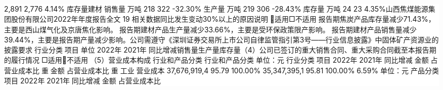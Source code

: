 2,891
2,776
4.14%
库存量建材
销售量
万吨
218
322
-32.30%
生产量
万吨
219
306
-28.43%
库存量
万吨
24
23
4.35%山西焦煤能源集团股份有限公司2022年年度报告全文
19
相关数据同比发生变动30%以上的原因说明
适用□不适用
报告期焦炭产品库存量减少71.43%，主要是西山煤气化及京唐焦化影响。
报告期建材产品生产量减少33.66%，主要是受环保政策限产影响。
报告期建材产品销售量减少39.44%，主要是报告期产量减少影响。公司需遵守《深圳证券交易所上市公司自律监管指引第3号——行业信息披露》中固体矿产资源业的披露要求
行业分类
项目
单位
2022年
2021年
同比增减销售量生产量库存量（4）公司已签订的重大销售合同、重大采购合同截至本报告期的履行情况
□适用不适用
（5）营业成本构成
行业和产品分类
行业和产品分类
单位：元
行业分类
项目
2022年
2021年
同比增减
金额
占营业成本比
重
金额
占营业成本比
重
工业
营业成本
37,676,919,4
95.79
100.00%
35,347,395,1
95.81
100.00%
6.59%
单位：元
产品分类
项目
2022年
2021年
同比增减
金额
占营业成本比